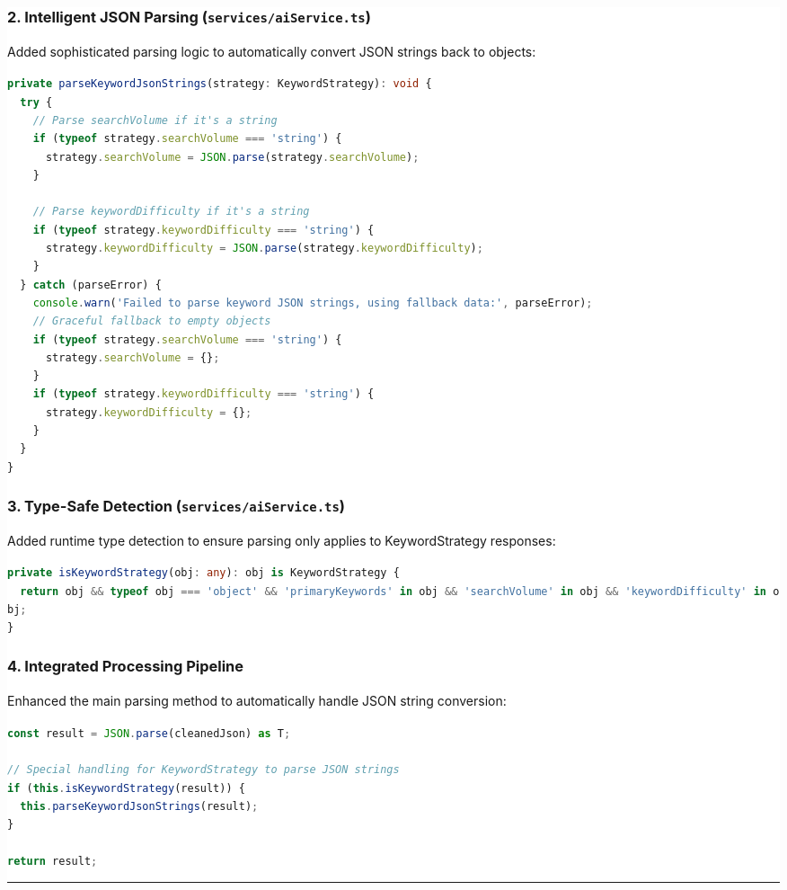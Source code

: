### **2. Intelligent JSON Parsing** (`services/aiService.ts`)

Added sophisticated parsing logic to automatically convert JSON strings back to objects:

```typescript
private parseKeywordJsonStrings(strategy: KeywordStrategy): void {
  try {
    // Parse searchVolume if it's a string
    if (typeof strategy.searchVolume === 'string') {
      strategy.searchVolume = JSON.parse(strategy.searchVolume);
    }
    
    // Parse keywordDifficulty if it's a string
    if (typeof strategy.keywordDifficulty === 'string') {
      strategy.keywordDifficulty = JSON.parse(strategy.keywordDifficulty);
    }
  } catch (parseError) {
    console.warn('Failed to parse keyword JSON strings, using fallback data:', parseError);
    // Graceful fallback to empty objects
    if (typeof strategy.searchVolume === 'string') {
      strategy.searchVolume = {};
    }
    if (typeof strategy.keywordDifficulty === 'string') {
      strategy.keywordDifficulty = {};
    }
  }
}
```

### **3. Type-Safe Detection** (`services/aiService.ts`)

Added runtime type detection to ensure parsing only applies to KeywordStrategy responses:

```typescript
private isKeywordStrategy(obj: any): obj is KeywordStrategy {
  return obj && typeof obj === 'object' && 'primaryKeywords' in obj && 'searchVolume' in obj && 'keywordDifficulty' in obj;
}
```

### **4. Integrated Processing Pipeline**

Enhanced the main parsing method to automatically handle JSON string conversion:

```typescript
const result = JSON.parse(cleanedJson) as T;

// Special handling for KeywordStrategy to parse JSON strings
if (this.isKeywordStrategy(result)) {
  this.parseKeywordJsonStrings(result);
}

return result;
```

---